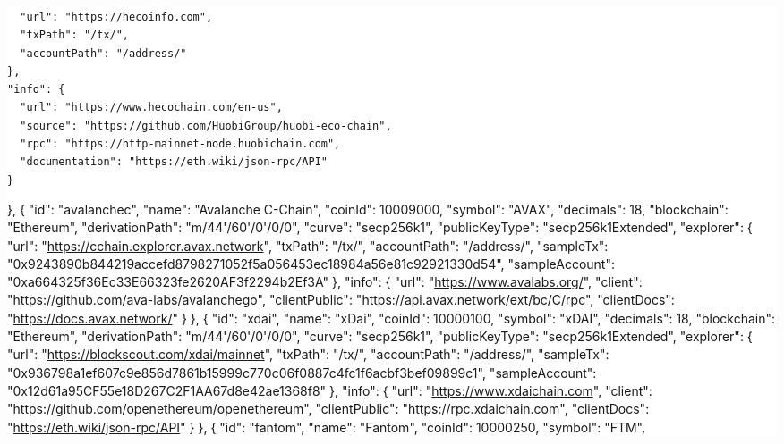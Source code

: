       "url": "https://hecoinfo.com",
      "txPath": "/tx/",
      "accountPath": "/address/"
    },
    "info": {
      "url": "https://www.hecochain.com/en-us",
      "source": "https://github.com/HuobiGroup/huobi-eco-chain",
      "rpc": "https://http-mainnet-node.huobichain.com",
      "documentation": "https://eth.wiki/json-rpc/API"
    }
  },
  {
    "id": "avalanchec",
    "name": "Avalanche C-Chain",
    "coinId": 10009000,
    "symbol": "AVAX",
    "decimals": 18,
    "blockchain": "Ethereum",
    "derivationPath": "m/44'/60'/0'/0/0",
    "curve": "secp256k1",
    "publicKeyType": "secp256k1Extended",
    "explorer": {
      "url": "https://cchain.explorer.avax.network",
      "txPath": "/tx/",
      "accountPath": "/address/",
      "sampleTx": "0x9243890b844219accefd8798271052f5a056453ec18984a56e81c92921330d54",
      "sampleAccount": "0xa664325f36Ec33E66323fe2620AF3f2294b2Ef3A"
    },
    "info": {
      "url": "https://www.avalabs.org/",
      "client": "https://github.com/ava-labs/avalanchego",
      "clientPublic": "https://api.avax.network/ext/bc/C/rpc",
      "clientDocs": "https://docs.avax.network/"
    }
  },
  {
    "id": "xdai",
    "name": "xDai",
    "coinId": 10000100,
    "symbol": "xDAI",
    "decimals": 18,
    "blockchain": "Ethereum",
    "derivationPath": "m/44'/60'/0'/0/0",
    "curve": "secp256k1",
    "publicKeyType": "secp256k1Extended",
    "explorer": {
      "url": "https://blockscout.com/xdai/mainnet",
      "txPath": "/tx/",
      "accountPath": "/address/",
      "sampleTx": "0x936798a1ef607c9e856d7861b15999c770c06f0887c4fc1f6acbf3bef09899c1",
      "sampleAccount": "0x12d61a95CF55e18D267C2F1AA67d8e42ae1368f8"
    },
    "info": {
      "url": "https://www.xdaichain.com",
      "client": "https://github.com/openethereum/openethereum",
      "clientPublic": "https://rpc.xdaichain.com",
      "clientDocs": "https://eth.wiki/json-rpc/API"
    }
  },
  {
    "id": "fantom",
    "name": "Fantom",
    "coinId": 10000250,
    "symbol": "FTM",
